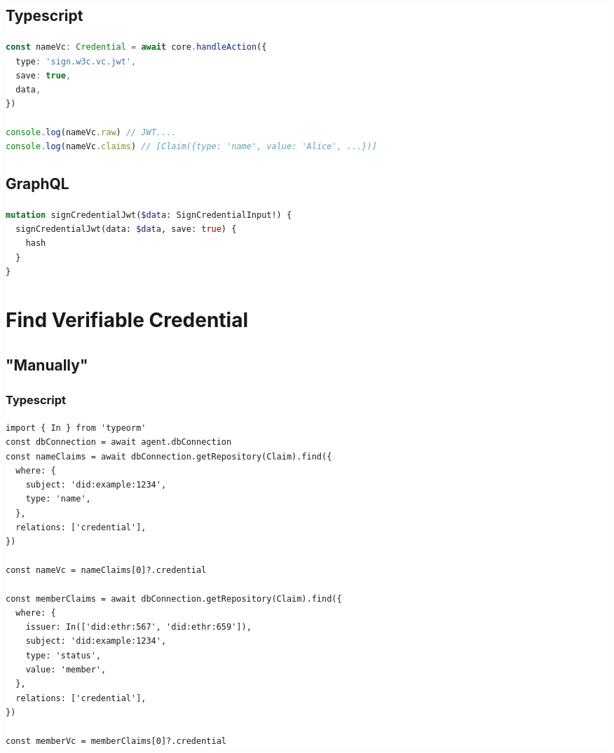 ## Typescript

```typescript
const nameVc: Credential = await core.handleAction({
  type: 'sign.w3c.vc.jwt',
  save: true,
  data,
})

console.log(nameVc.raw) // JWT....
console.log(nameVc.claims) // [Claim({type: 'name', value: 'Alice', ...})]
```

## GraphQL

```graphql
mutation signCredentialJwt($data: SignCredentialInput!) {
  signCredentialJwt(data: $data, save: true) {
    hash
  }
}
```

# Find Verifiable Credential

## "Manually"

### Typescript

```typescript=
import { In } from 'typeorm'
const dbConnection = await agent.dbConnection
const nameClaims = await dbConnection.getRepository(Claim).find({
  where: {
    subject: 'did:example:1234',
    type: 'name',
  },
  relations: ['credential'],
})

const nameVc = nameClaims[0]?.credential

const memberClaims = await dbConnection.getRepository(Claim).find({
  where: {
    issuer: In(['did:ethr:567', 'did:ethr:659']),
    subject: 'did:example:1234',
    type: 'status',
    value: 'member',
  },
  relations: ['credential'],
})

const memberVc = memberClaims[0]?.credential
```
